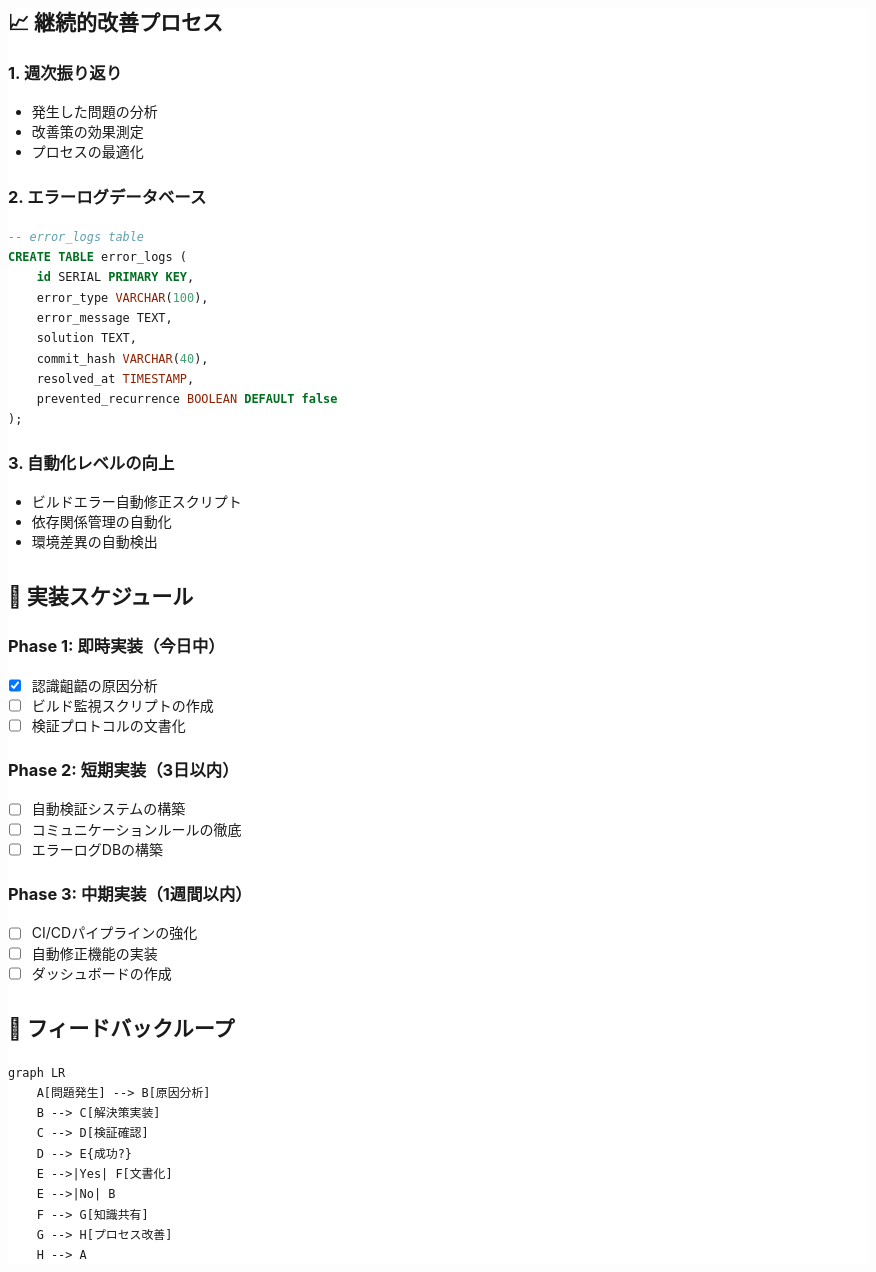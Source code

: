 ```bash
```

## 📈 継続的改善プロセス

### 1. 週次振り返り
- 発生した問題の分析
- 改善策の効果測定
- プロセスの最適化

### 2. エラーログデータベース
```sql
-- error_logs table
CREATE TABLE error_logs (
    id SERIAL PRIMARY KEY,
    error_type VARCHAR(100),
    error_message TEXT,
    solution TEXT,
    commit_hash VARCHAR(40),
    resolved_at TIMESTAMP,
    prevented_recurrence BOOLEAN DEFAULT false
);
```

### 3. 自動化レベルの向上
- ビルドエラー自動修正スクリプト
- 依存関係管理の自動化
- 環境差異の自動検出

## 🎯 実装スケジュール

### Phase 1: 即時実装（今日中）
- [x] 認識齟齬の原因分析
- [ ] ビルド監視スクリプトの作成
- [ ] 検証プロトコルの文書化

### Phase 2: 短期実装（3日以内）
- [ ] 自動検証システムの構築
- [ ] コミュニケーションルールの徹底
- [ ] エラーログDBの構築

### Phase 3: 中期実装（1週間以内）
- [ ] CI/CDパイプラインの強化
- [ ] 自動修正機能の実装
- [ ] ダッシュボードの作成

## 🔄 フィードバックループ

```mermaid
graph LR
    A[問題発生] --> B[原因分析]
    B --> C[解決策実装]
    C --> D[検証確認]
    D --> E{成功?}
    E -->|Yes| F[文書化]
    E -->|No| B
    F --> G[知識共有]
    G --> H[プロセス改善]
    H --> A
```
